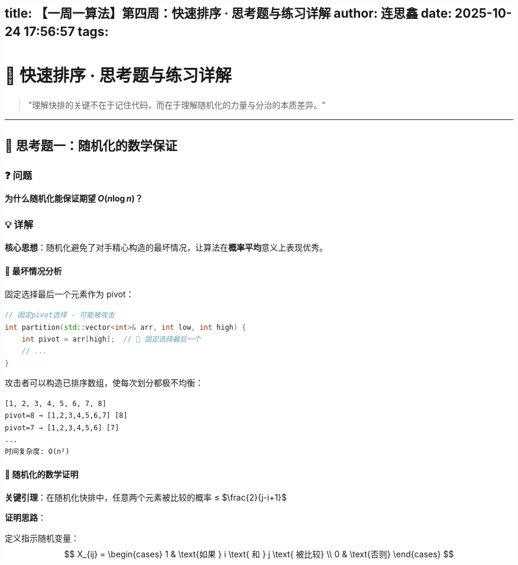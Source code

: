 title: 【一周一算法】第四周：快速排序 · 思考题与练习详解
author: 连思鑫
date: 2025-10-24 17:56:57
tags:
---
# 🧠 快速排序 · 思考题与练习详解

> "理解快排的关键不在于记住代码，而在于理解随机化的力量与分治的本质差异。"

---

## 🧩 思考题一：随机化的数学保证

### ❓ 问题
**为什么随机化能保证期望 $O(n \log n)$？**

### 💡 详解

**核心思想**：随机化避免了对手精心构造的最坏情况，让算法在**概率平均**意义上表现优秀。

#### 🔹 最坏情况分析

固定选择最后一个元素作为 pivot：

```cpp
// 固定pivot选择 - 可能被攻击
int partition(std::vector<int>& arr, int low, int high) {
    int pivot = arr[high];  // 🚨 固定选择最后一个
    // ...
}
```

攻击者可以构造已排序数组，使每次划分都极不均衡：

```
[1, 2, 3, 4, 5, 6, 7, 8]
pivot=8 → [1,2,3,4,5,6,7] [8]
pivot=7 → [1,2,3,4,5,6] [7]
...
时间复杂度: O(n²)
```

#### 🔹 随机化的数学证明

**关键引理**：在随机化快排中，任意两个元素被比较的概率 ≤ $\frac{2}{j-i+1}$

**证明思路**：

定义指示随机变量：
$$
X_{ij} = \begin{cases}
1 & \text{如果 } i \text{ 和 } j \text{ 被比较} \\
0 & \text{否则}
\end{cases}
$$
